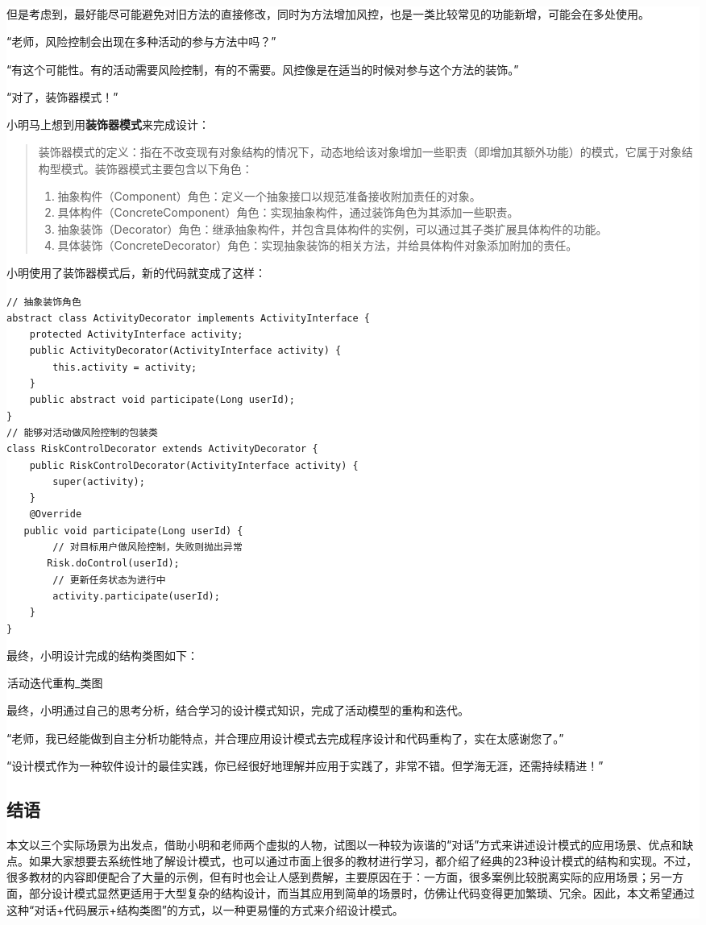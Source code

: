 但是考虑到，最好能尽可能避免对旧方法的直接修改，同时为方法增加风控，也是一类比较常见的功能新增，可能会在多处使用。

“老师，风险控制会出现在多种活动的参与方法中吗？”

“有这个可能性。有的活动需要风险控制，有的不需要。风控像是在适当的时候对参与这个方法的装饰。”

“对了，装饰器模式！”

小明马上想到用**装饰器模式**来完成设计：

> 装饰器模式的定义：指在不改变现有对象结构的情况下，动态地给该对象增加一些职责（即增加其额外功能）的模式，它属于对象结构型模式。装饰器模式主要包含以下角色：
>
> 1. 抽象构件（Component）角色：定义一个抽象接口以规范准备接收附加责任的对象。
> 2. 具体构件（ConcreteComponent）角色：实现抽象构件，通过装饰角色为其添加一些职责。
> 3. 抽象装饰（Decorator）角色：继承抽象构件，并包含具体构件的实例，可以通过其子类扩展具体构件的功能。
> 4. 具体装饰（ConcreteDecorator）角色：实现抽象装饰的相关方法，并给具体构件对象添加附加的责任。

小明使用了装饰器模式后，新的代码就变成了这样：

```
// 抽象装饰角色
abstract class ActivityDecorator implements ActivityInterface {
    protected ActivityInterface activity;
    public ActivityDecorator(ActivityInterface activity) {
        this.activity = activity;
    }
    public abstract void participate(Long userId);
}
// 能够对活动做风险控制的包装类
class RiskControlDecorator extends ActivityDecorator {
    public RiskControlDecorator(ActivityInterface activity) {
        super(activity);
    }
    @Override
   public void participate(Long userId) {
        // 对目标用户做风险控制，失败则抛出异常
       Risk.doControl(userId);
        // 更新任务状态为进行中
        activity.participate(userId);
    }
}
```

最终，小明设计完成的结构类图如下：

![图片](data:image/gif;base64,iVBORw0KGgoAAAANSUhEUgAAAAEAAAABCAYAAAAfFcSJAAAADUlEQVQImWNgYGBgAAAABQABh6FO1AAAAABJRU5ErkJggg==)活动迭代重构_类图

最终，小明通过自己的思考分析，结合学习的设计模式知识，完成了活动模型的重构和迭代。

“老师，我已经能做到自主分析功能特点，并合理应用设计模式去完成程序设计和代码重构了，实在太感谢您了。”

“设计模式作为一种软件设计的最佳实践，你已经很好地理解并应用于实践了，非常不错。但学海无涯，还需持续精进！”

## 结语

本文以三个实际场景为出发点，借助小明和老师两个虚拟的人物，试图以一种较为诙谐的“对话”方式来讲述设计模式的应用场景、优点和缺点。如果大家想要去系统性地了解设计模式，也可以通过市面上很多的教材进行学习，都介绍了经典的23种设计模式的结构和实现。不过，很多教材的内容即便配合了大量的示例，但有时也会让人感到费解，主要原因在于：一方面，很多案例比较脱离实际的应用场景；另一方面，部分设计模式显然更适用于大型复杂的结构设计，而当其应用到简单的场景时，仿佛让代码变得更加繁琐、冗余。因此，本文希望通过这种“对话+代码展示+结构类图”的方式，以一种更易懂的方式来介绍设计模式。
